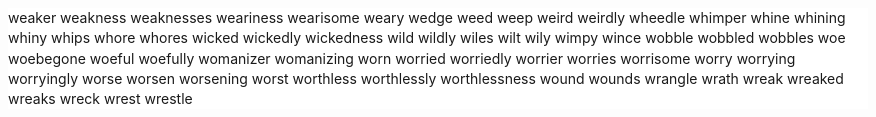 weaker
weakness
weaknesses
weariness
wearisome
weary
wedge
weed
weep
weird
weirdly
wheedle
whimper
whine
whining
whiny
whips
whore
whores
wicked
wickedly
wickedness
wild
wildly
wiles
wilt
wily
wimpy
wince
wobble
wobbled
wobbles
woe
woebegone
woeful
woefully
womanizer
womanizing
worn
worried
worriedly
worrier
worries
worrisome
worry
worrying
worryingly
worse
worsen
worsening
worst
worthless
worthlessly
worthlessness
wound
wounds
wrangle
wrath
wreak
wreaked
wreaks
wreck
wrest
wrestle
